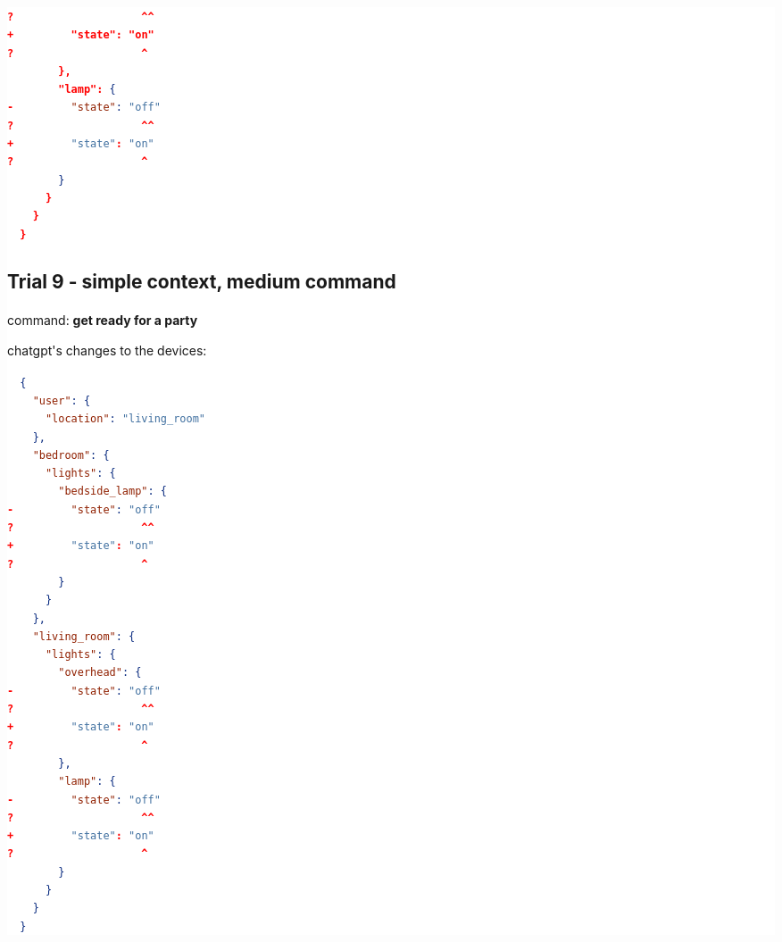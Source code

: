 ``` json
?                    ^^
+         "state": "on"
?                    ^
        },
        "lamp": {
-         "state": "off"
?                    ^^
+         "state": "on"
?                    ^
        }
      }
    }
  }
```

## Trial 9 - simple context, medium command 

command: **get ready for a party**

chatgpt's changes to the devices: 

``` json
  {
    "user": {
      "location": "living_room"
    },
    "bedroom": {
      "lights": {
        "bedside_lamp": {
-         "state": "off"
?                    ^^
+         "state": "on"
?                    ^
        }
      }
    },
    "living_room": {
      "lights": {
        "overhead": {
-         "state": "off"
?                    ^^
+         "state": "on"
?                    ^
        },
        "lamp": {
-         "state": "off"
?                    ^^
+         "state": "on"
?                    ^
        }
      }
    }
  }
```

